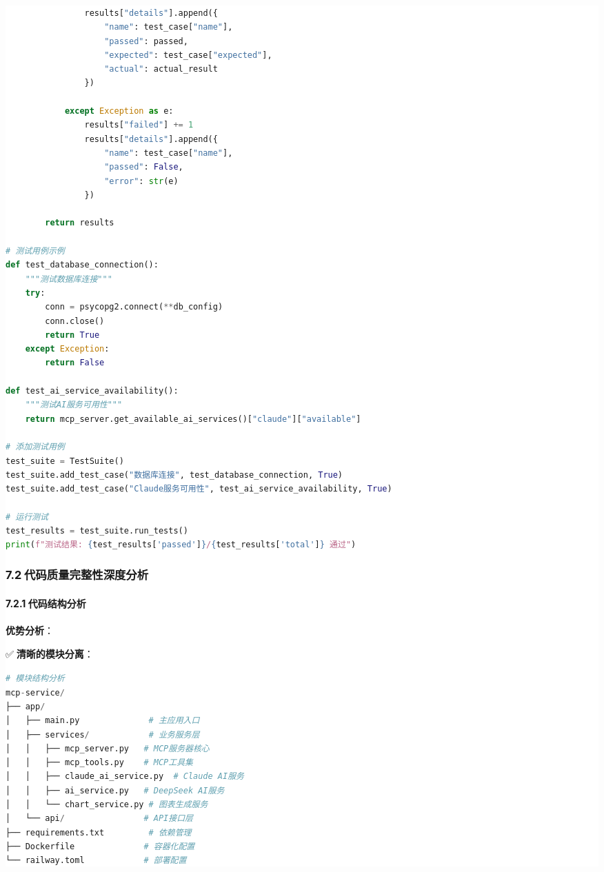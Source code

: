 ```python
                results["details"].append({
                    "name": test_case["name"],
                    "passed": passed,
                    "expected": test_case["expected"],
                    "actual": actual_result
                })
                
            except Exception as e:
                results["failed"] += 1
                results["details"].append({
                    "name": test_case["name"],
                    "passed": False,
                    "error": str(e)
                })
        
        return results

# 测试用例示例
def test_database_connection():
    """测试数据库连接"""
    try:
        conn = psycopg2.connect(**db_config)
        conn.close()
        return True
    except Exception:
        return False

def test_ai_service_availability():
    """测试AI服务可用性"""
    return mcp_server.get_available_ai_services()["claude"]["available"]

# 添加测试用例
test_suite = TestSuite()
test_suite.add_test_case("数据库连接", test_database_connection, True)
test_suite.add_test_case("Claude服务可用性", test_ai_service_availability, True)

# 运行测试
test_results = test_suite.run_tests()
print(f"测试结果: {test_results['passed']}/{test_results['total']} 通过")
```

### 7.2 代码质量完整性深度分析

#### 7.2.1 代码结构分析
**优势分析**：

✅ **清晰的模块分离**：
```python
# 模块结构分析
mcp-service/
├── app/
│   ├── main.py              # 主应用入口
│   ├── services/            # 业务服务层
│   │   ├── mcp_server.py   # MCP服务器核心
│   │   ├── mcp_tools.py    # MCP工具集
│   │   ├── claude_ai_service.py  # Claude AI服务
│   │   ├── ai_service.py   # DeepSeek AI服务
│   │   └── chart_service.py # 图表生成服务
│   └── api/                # API接口层
├── requirements.txt         # 依赖管理
├── Dockerfile              # 容器化配置
└── railway.toml            # 部署配置
```
